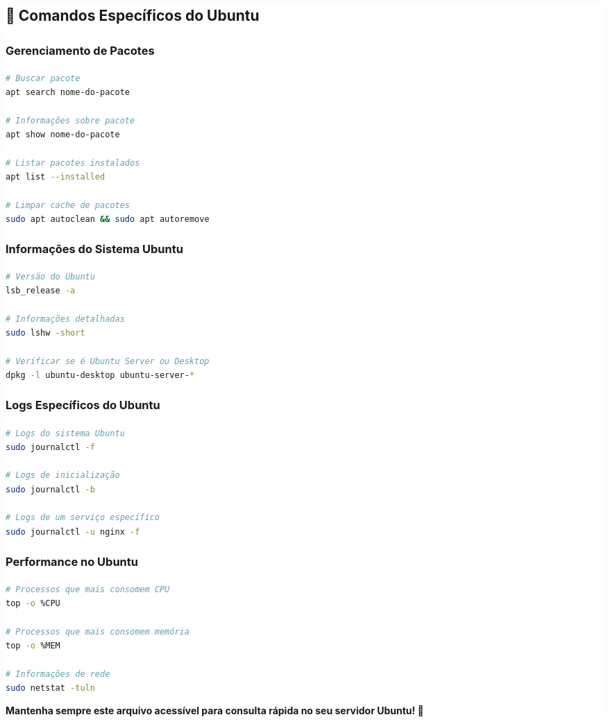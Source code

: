 
## 🐧 Comandos Específicos do Ubuntu

### Gerenciamento de Pacotes
```bash
# Buscar pacote
apt search nome-do-pacote

# Informações sobre pacote
apt show nome-do-pacote

# Listar pacotes instalados
apt list --installed

# Limpar cache de pacotes
sudo apt autoclean && sudo apt autoremove
```

### Informações do Sistema Ubuntu
```bash
# Versão do Ubuntu
lsb_release -a

# Informações detalhadas
sudo lshw -short

# Verificar se é Ubuntu Server ou Desktop
dpkg -l ubuntu-desktop ubuntu-server-*
```

### Logs Específicos do Ubuntu
```bash
# Logs do sistema Ubuntu
sudo journalctl -f

# Logs de inicialização
sudo journalctl -b

# Logs de um serviço específico
sudo journalctl -u nginx -f
```

### Performance no Ubuntu
```bash
# Processos que mais consomem CPU
top -o %CPU

# Processos que mais consomem memória  
top -o %MEM

# Informações de rede
sudo netstat -tuln
```

**Mantenha sempre este arquivo acessível para consulta rápida no seu servidor Ubuntu! 📖**
